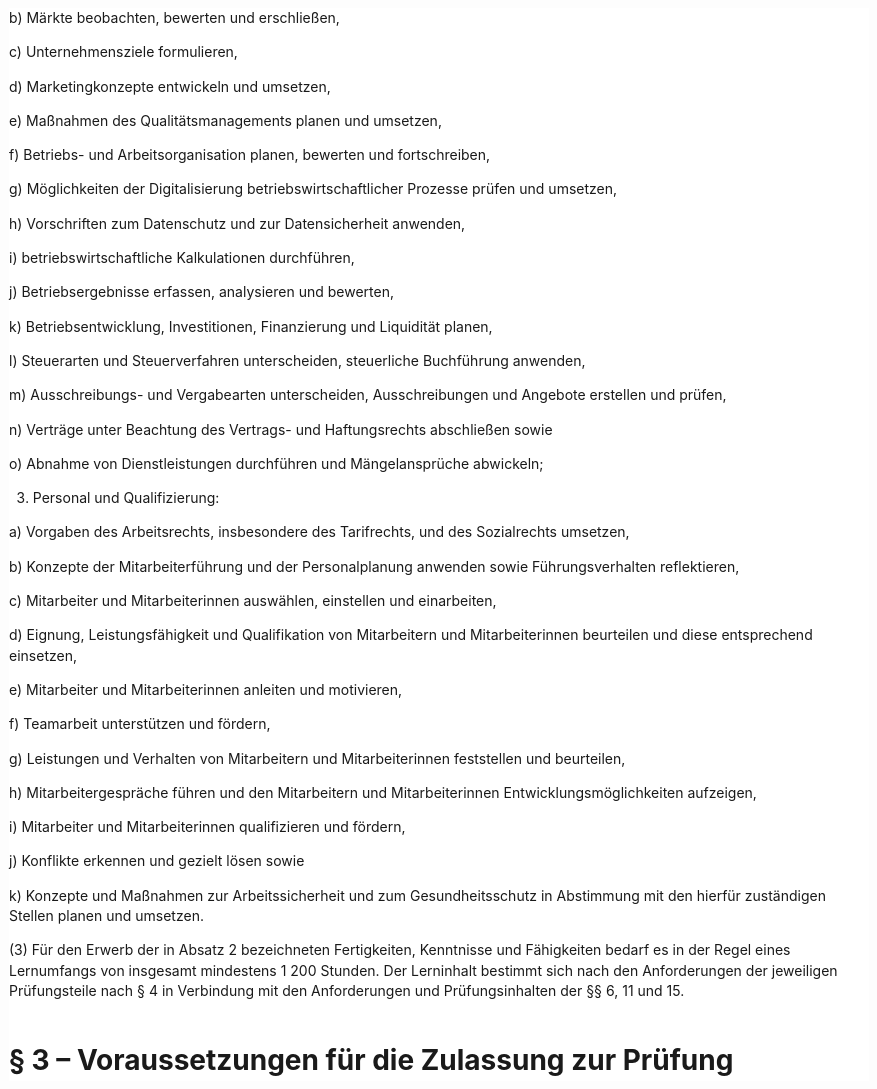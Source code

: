 b) Märkte beobachten, bewerten und erschließen,

c) Unternehmensziele formulieren,

d) Marketingkonzepte entwickeln und umsetzen,

e) Maßnahmen des Qualitätsmanagements planen und umsetzen,

f) Betriebs- und Arbeitsorganisation planen, bewerten und fortschreiben,

g) Möglichkeiten der Digitalisierung betriebswirtschaftlicher Prozesse prüfen und umsetzen,

h) Vorschriften zum Datenschutz und zur Datensicherheit anwenden,

i) betriebswirtschaftliche Kalkulationen durchführen,

j) Betriebsergebnisse erfassen, analysieren und bewerten,

k) Betriebsentwicklung, Investitionen, Finanzierung und Liquidität planen,

l) Steuerarten und Steuerverfahren unterscheiden, steuerliche Buchführung anwenden,

m) Ausschreibungs- und Vergabearten unterscheiden, Ausschreibungen und Angebote erstellen und prüfen,

n) Verträge unter Beachtung des Vertrags- und Haftungsrechts abschließen sowie

o) Abnahme von Dienstleistungen durchführen und Mängelansprüche abwickeln;

3. Personal und Qualifizierung:

a) Vorgaben des Arbeitsrechts, insbesondere des Tarifrechts, und des Sozialrechts umsetzen,

b) Konzepte der Mitarbeiterführung und der Personalplanung anwenden sowie Führungsverhalten reflektieren,

c) Mitarbeiter und Mitarbeiterinnen auswählen, einstellen und einarbeiten,

d) Eignung, Leistungsfähigkeit und Qualifikation von Mitarbeitern und Mitarbeiterinnen beurteilen und diese entsprechend einsetzen,

e) Mitarbeiter und Mitarbeiterinnen anleiten und motivieren,

f) Teamarbeit unterstützen und fördern,

g) Leistungen und Verhalten von Mitarbeitern und Mitarbeiterinnen feststellen und beurteilen,

h) Mitarbeitergespräche führen und den Mitarbeitern und Mitarbeiterinnen Entwicklungsmöglichkeiten aufzeigen,

i) Mitarbeiter und Mitarbeiterinnen qualifizieren und fördern,

j) Konflikte erkennen und gezielt lösen sowie

k) Konzepte und Maßnahmen zur Arbeitssicherheit und zum Gesundheitsschutz in Abstimmung mit den hierfür zuständigen Stellen planen und umsetzen.

(3) Für den Erwerb der in Absatz 2 bezeichneten Fertigkeiten, Kenntnisse und Fähigkeiten bedarf es in der Regel eines Lernumfangs von insgesamt mindestens 1 200 Stunden. Der Lerninhalt bestimmt sich nach den Anforderungen der jeweiligen Prüfungsteile nach § 4 in Verbindung mit den Anforderungen und Prüfungsinhalten der §§ 6, 11 und 15.

# § 3 – Voraussetzungen für die Zulassung zur Prüfung
